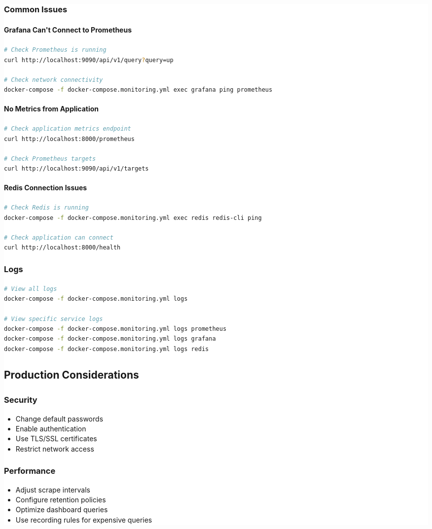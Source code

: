 ### Common Issues

#### Grafana Can't Connect to Prometheus
```bash
# Check Prometheus is running
curl http://localhost:9090/api/v1/query?query=up

# Check network connectivity
docker-compose -f docker-compose.monitoring.yml exec grafana ping prometheus
```

#### No Metrics from Application
```bash
# Check application metrics endpoint
curl http://localhost:8000/prometheus

# Check Prometheus targets
curl http://localhost:9090/api/v1/targets
```

#### Redis Connection Issues
```bash
# Check Redis is running
docker-compose -f docker-compose.monitoring.yml exec redis redis-cli ping

# Check application can connect
curl http://localhost:8000/health
```

### Logs
```bash
# View all logs
docker-compose -f docker-compose.monitoring.yml logs

# View specific service logs
docker-compose -f docker-compose.monitoring.yml logs prometheus
docker-compose -f docker-compose.monitoring.yml logs grafana
docker-compose -f docker-compose.monitoring.yml logs redis
```

## Production Considerations

### Security
- Change default passwords
- Enable authentication
- Use TLS/SSL certificates
- Restrict network access

### Performance
- Adjust scrape intervals
- Configure retention policies
- Optimize dashboard queries
- Use recording rules for expensive queries
